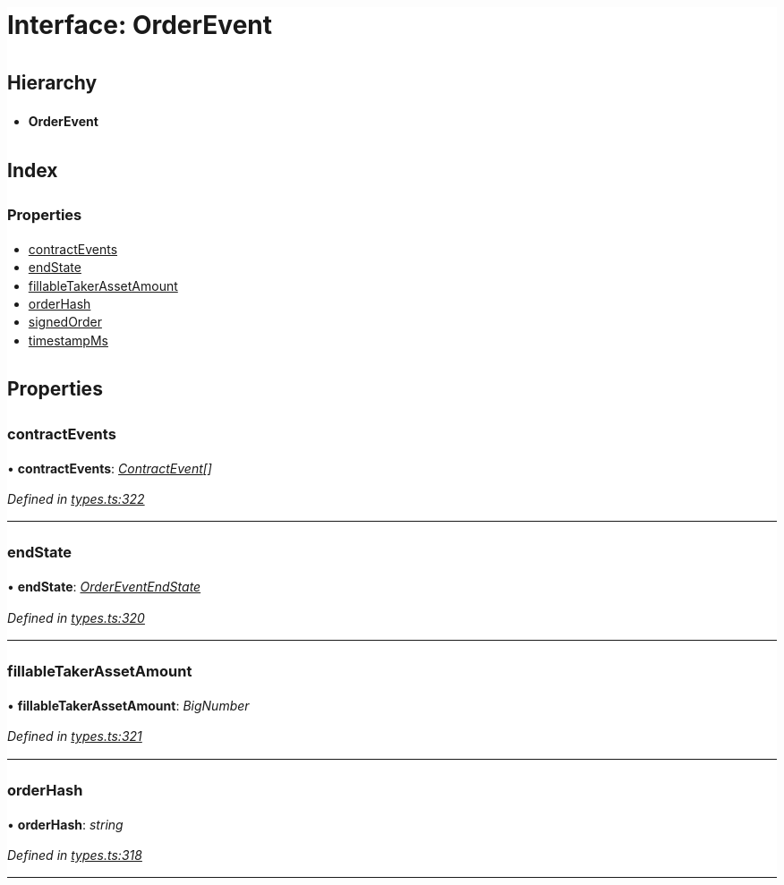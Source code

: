 # Interface: OrderEvent

## Hierarchy

-   **OrderEvent**

## Index

### Properties

-   [contractEvents](#contractevents)
-   [endState](#endstate)
-   [fillableTakerAssetAmount](#fillabletakerassetamount)
-   [orderHash](#orderhash)
-   [signedOrder](#signedorder)
-   [timestampMs](#timestampms)

## Properties

### contractEvents

• **contractEvents**: _[ContractEvent](#interface-contractevent)[]_

_Defined in [types.ts:322](https://github.com/bbook/0x-mesh/blob/d7f70fc4/packages/rpc-client/src/types.ts#L322)_

---

### endState

• **endState**: _[OrderEventEndState](#enumeration-ordereventendstate)_

_Defined in [types.ts:320](https://github.com/bbook/0x-mesh/blob/d7f70fc4/packages/rpc-client/src/types.ts#L320)_

---

### fillableTakerAssetAmount

• **fillableTakerAssetAmount**: _BigNumber_

_Defined in [types.ts:321](https://github.com/bbook/0x-mesh/blob/d7f70fc4/packages/rpc-client/src/types.ts#L321)_

---

### orderHash

• **orderHash**: _string_

_Defined in [types.ts:318](https://github.com/bbook/0x-mesh/blob/d7f70fc4/packages/rpc-client/src/types.ts#L318)_

---